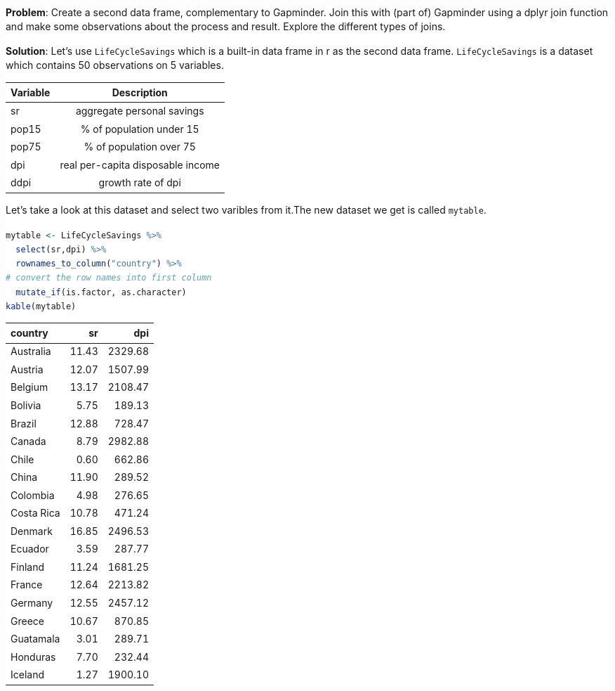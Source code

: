 **Problem**: Create a second data frame, complementary to Gapminder.
Join this with (part of) Gapminder using a dplyr join function and make
some observations about the process and result. Explore the different
types of joins.

**Solution**: Let’s use `LifeCycleSavings` which is a built-in data
frame in r as the second data frame. `LifeCycleSavings` is a dataset
which contains 50 observations on 5 variables.

| Variable |            Description            |
| -------- | :-------------------------------: |
| sr       |    aggregate personal savings     |
| pop15    |     % of population under 15      |
| pop75    |      % of population over 75      |
| dpi      | real per-capita disposable income |
| ddpi     |        growth rate of dpi         |

Let’s take a look at this dataset and select two varibles from it.The
new dataset we get is called `mytable`.

``` r
mytable <- LifeCycleSavings %>% 
  select(sr,dpi) %>% 
  rownames_to_column("country") %>% 
# convert the row names into first column
  mutate_if(is.factor, as.character)
kable(mytable)
```

| country        |    sr |     dpi |
| :------------- | ----: | ------: |
| Australia      | 11.43 | 2329.68 |
| Austria        | 12.07 | 1507.99 |
| Belgium        | 13.17 | 2108.47 |
| Bolivia        |  5.75 |  189.13 |
| Brazil         | 12.88 |  728.47 |
| Canada         |  8.79 | 2982.88 |
| Chile          |  0.60 |  662.86 |
| China          | 11.90 |  289.52 |
| Colombia       |  4.98 |  276.65 |
| Costa Rica     | 10.78 |  471.24 |
| Denmark        | 16.85 | 2496.53 |
| Ecuador        |  3.59 |  287.77 |
| Finland        | 11.24 | 1681.25 |
| France         | 12.64 | 2213.82 |
| Germany        | 12.55 | 2457.12 |
| Greece         | 10.67 |  870.85 |
| Guatamala      |  3.01 |  289.71 |
| Honduras       |  7.70 |  232.44 |
| Iceland        |  1.27 | 1900.10 |